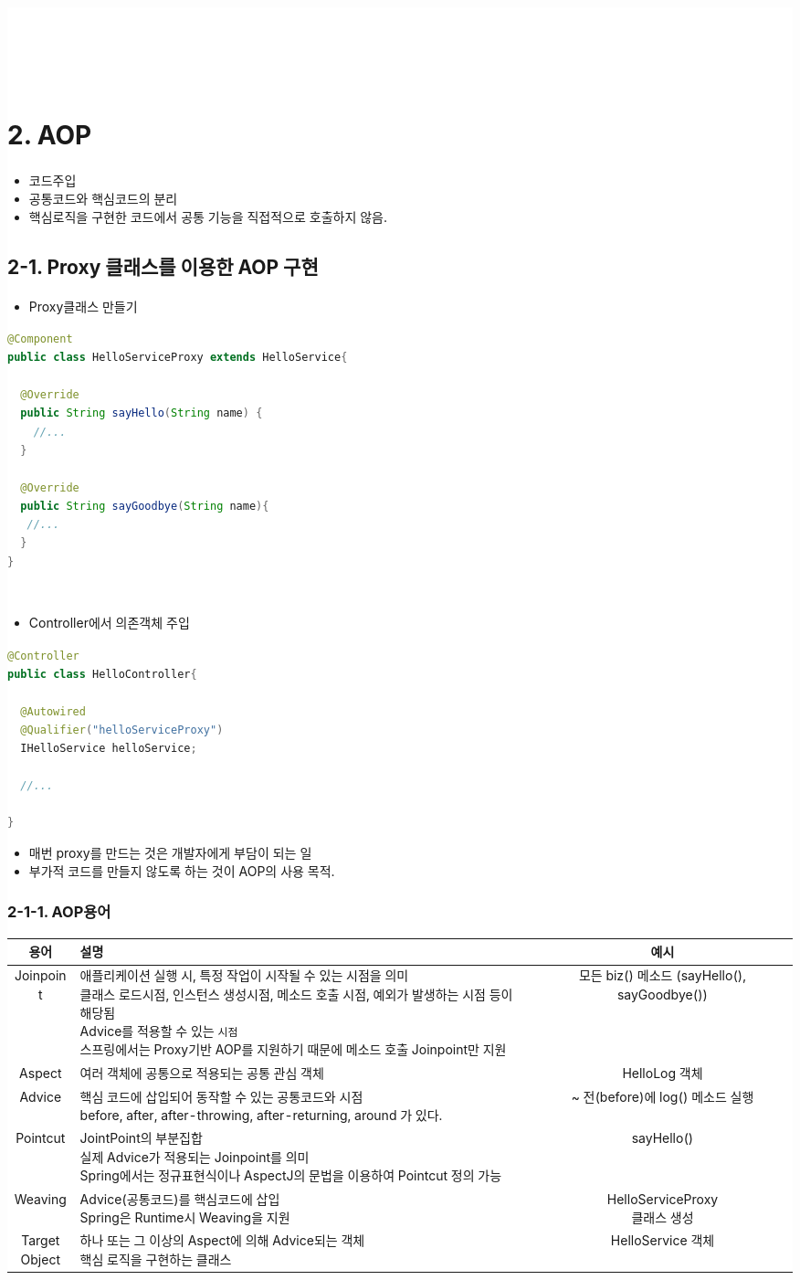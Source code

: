 
<br><br><br><br>

# 2. AOP
* 코드주입
* 공통코드와 핵심코드의 분리
* 핵심로직을 구현한 코드에서 공통 기능을 직접적으로 호출하지 않음.

## 2-1. Proxy 클래스를 이용한 AOP 구현
* Proxy클래스 만들기

```java
@Component
public class HelloServiceProxy extends HelloService{
  
  @Override
  public String sayHello(String name) {
    //...
  }
  
  @Override
  public String sayGoodbye(String name){
   //...
  }
}
```

<br>

* Controller에서 의존객체 주입

```java
@Controller
public class HelloController{

  @Autowired
  @Qualifier("helloServiceProxy")
  IHelloService helloService;
  
  //...

}
```

* 매번 proxy를 만드는 것은 개발자에게 부담이 되는 일
* 부가적 코드를 만들지 않도록 하는 것이 AOP의 사용 목적.

### 2-1-1. AOP용어


| 용어 | 설명 | 예시 |
|:---:|:---|:---:|
| Joinpoint | 애플리케이션 실행 시, 특정 작업이 시작될 수 있는 시점을 의미<br> 클래스 로드시점, 인스턴스 생성시점, 메소드 호출 시점, 예외가 발생하는 시점 등이 해당됨<br>Advice를 적용할 수 있는 `시점`<br>스프링에서는 Proxy기반 AOP를 지원하기 때문에 메소드 호출 Joinpoint만 지원 | 모든 biz() 메소드 (sayHello(), sayGoodbye()) |
| Aspect | 여러 객체에 공통으로 적용되는 공통 관심 객체 | HelloLog 객체 |
| Advice | 핵심 코드에 삽입되어 동작할 수 있는 공통코드와 시점<br>before, after, after-throwing, after-returning, around 가 있다. | ~ 전(before)에 log() 메소드 실행 |
| Pointcut | JointPoint의 부분집합<br>실제 Advice가 적용되는 Joinpoint를 의미<br>Spring에서는 정규표현식이나 AspectJ의 문법을 이용하여 Pointcut 정의 가능 | sayHello() |
| Weaving | Advice(공통코드)를 핵심코드에 삽입<br>Spring은 Runtime시 Weaving을 지원 | HelloServiceProxy<br>클래스 생성 |
| Target<br>Object | 하나 또는 그 이상의 Aspect에 의해 Advice되는 객체<br>핵심 로직을 구현하는 클래스 | HelloService 객체 |
